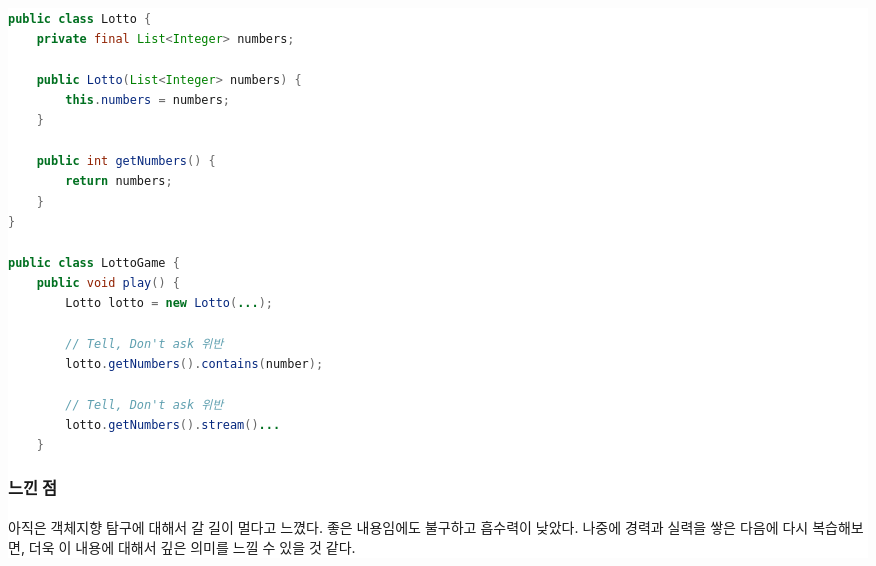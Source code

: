 ```java
public class Lotto {
    private final List<Integer> numbers;
    
    public Lotto(List<Integer> numbers) {
        this.numbers = numbers;
    }

    public int getNumbers() {
        return numbers;
    }
}

public class LottoGame {
    public void play() {
        Lotto lotto = new Lotto(...);

        // Tell, Don't ask 위반
        lotto.getNumbers().contains(number);
        
        // Tell, Don't ask 위반
        lotto.getNumbers().stream()...
    }
```

### 느낀 점

아직은 객체지향 탐구에 대해서 갈 길이 멀다고 느꼈다. 좋은 내용임에도 불구하고 흡수력이 낮았다. 나중에 경력과 실력을 쌓은 다음에 다시 복습해보면, 더욱 이 내용에 대해서 깊은 의미를 느낄 수 있을 것 같다.